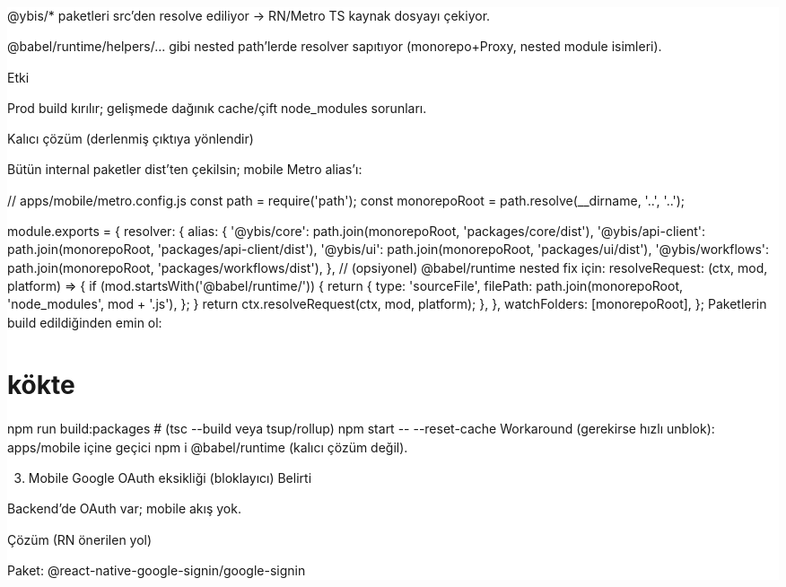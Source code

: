 @ybis/* paketleri src’den resolve ediliyor → RN/Metro TS kaynak dosyayı çekiyor.

@babel/runtime/helpers/... gibi nested path’lerde resolver sapıtıyor (monorepo+Proxy, nested module isimleri).

Etki

Prod build kırılır; gelişmede dağınık cache/çift node_modules sorunları.

Kalıcı çözüm (derlenmiş çıktıya yönlendir)

Bütün internal paketler dist’ten çekilsin; mobile Metro alias’ı:

// apps/mobile/metro.config.js
const path = require('path');
const monorepoRoot = path.resolve(__dirname, '..', '..');

module.exports = {
  resolver: {
    alias: {
      '@ybis/core': path.join(monorepoRoot, 'packages/core/dist'),
      '@ybis/api-client': path.join(monorepoRoot, 'packages/api-client/dist'),
      '@ybis/ui': path.join(monorepoRoot, 'packages/ui/dist'),
      '@ybis/workflows': path.join(monorepoRoot, 'packages/workflows/dist'),
    },
    // (opsiyonel) @babel/runtime nested fix için:
    resolveRequest: (ctx, mod, platform) => {
      if (mod.startsWith('@babel/runtime/')) {
        return {
          type: 'sourceFile',
          filePath: path.join(monorepoRoot, 'node_modules', mod + '.js'),
        };
      }
      return ctx.resolveRequest(ctx, mod, platform);
    },
  },
  watchFolders: [monorepoRoot],
};
Paketlerin build edildiğinden emin ol:

# kökte
npm run build:packages  # (tsc --build veya tsup/rollup)
npm start -- --reset-cache
Workaround (gerekirse hızlı unblok): apps/mobile içine geçici npm i @babel/runtime (kalıcı çözüm değil).

3) Mobile Google OAuth eksikliği (bloklayıcı)
Belirti

Backend’de OAuth var; mobile akış yok.

Çözüm (RN önerilen yol)

Paket: @react-native-google-signin/google-signin
